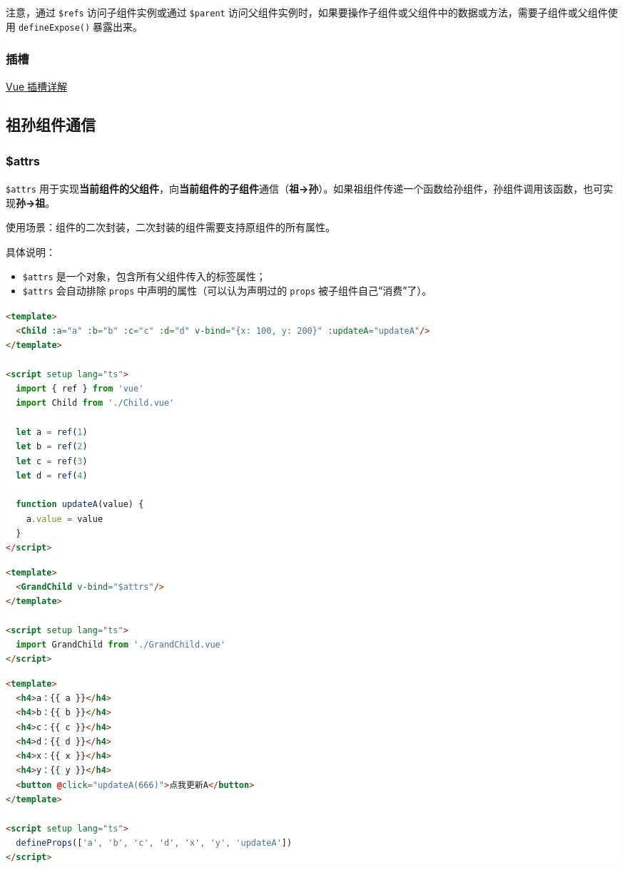 注意，通过 `$refs` 访问子组件实例或通过 `$parent` 访问父组件实例时，如果要操作子组件或父组件中的数据或方法，需要子组件或父组件使用 `defineExpose()` 暴露出来。

### 插槽

[Vue 插槽详解](https://dongdong12138.github.io/blog/vue-slot)

## 祖孙组件通信

### $attrs

`$attrs` 用于实现**当前组件的父组件**，向**当前组件的子组件**通信（**祖→孙**）。如果祖组件传递一个函数给孙组件，孙组件调用该函数，也可实现**孙→祖**。

使用场景：组件的二次封装，二次封装的组件需要支持原组件的所有属性。

具体说明：
- `$attrs` 是一个对象，包含所有父组件传入的标签属性；
- `$attrs` 会自动排除 `props` 中声明的属性（可以认为声明过的 `props` 被子组件自己“消费”了）。

```html title="父组件"
<template>
  <Child :a="a" :b="b" :c="c" :d="d" v-bind="{x: 100, y: 200}" :updateA="updateA"/>
</template>

<script setup lang="ts">
  import { ref } from 'vue'
  import Child from './Child.vue'

  let a = ref(1)
  let b = ref(2)
  let c = ref(3)
  let d = ref(4)

  function updateA(value) {
    a.value = value
  }
</script>
```

```html title="子组件"
<template>
  <GrandChild v-bind="$attrs"/>
</template>

<script setup lang="ts">
  import GrandChild from './GrandChild.vue'
</script>
```

```html title="孙组件"
<template>
  <h4>a：{{ a }}</h4>
  <h4>b：{{ b }}</h4>
  <h4>c：{{ c }}</h4>
  <h4>d：{{ d }}</h4>
  <h4>x：{{ x }}</h4>
  <h4>y：{{ y }}</h4>
  <button @click="updateA(666)">点我更新A</button>
</template>

<script setup lang="ts">
  defineProps(['a', 'b', 'c', 'd', 'x', 'y', 'updateA'])
</script>
```
